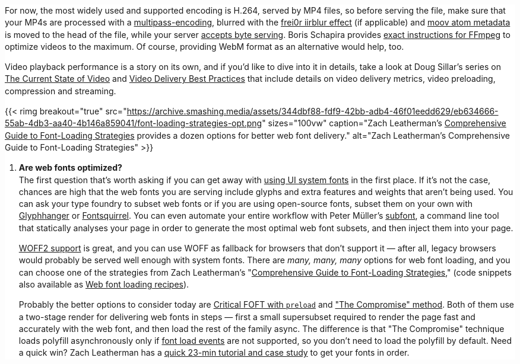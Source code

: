 <p>For now, the most widely used and supported encoding is H.264, served by MP4 files, so before serving the file, make sure that your MP4s are processed with a <a href="https://medium.com/@borisschapira/optimize-your-mp4-video-for-better-performance-dareboost-blog-fb2f3f3dce77">multipass-encoding</a>, blurred with the <a href="https://yalantis.com/blog/experiments-with-ffmpeg-filters-and-frei0r-plugin-effects/">frei0r iirblur effect</a> (if applicable) and <a href="https://www.adobe.com/devnet/video/articles/mp4_movie_atom.html">moov atom metadata</a> is moved to the head of the file, while your server <a href="https://medium.com/@borisschapira/optimize-your-mp4-video-for-better-performance-dareboost-blog-fb2f3f3dce77">accepts byte serving</a>. Boris Schapira provides <a href="https://medium.com/@borisschapira/optimize-your-mp4-video-for-better-performance-dareboost-blog-fb2f3f3dce77">exact instructions for FFmpeg</a> to optimize videos to the maximum. Of course, providing WebM format as an alternative would help, too.</p>

<p>Video playback performance is a story on its own, and if you’d like to dive into it in details, take a look at Doug Sillar’s series on <a href="https://www.smashingmagazine.com/2018/10/video-playback-on-the-web-part-1/">The Current State of Video</a> and <a href="https://www.smashingmagazine.com/2018/10/video-playback-on-the-web-part-2/">Video Delivery Best Practices</a> that include details on video delivery metrics, video preloading, compression and streaming.</p>
</li>
</ol>

{{< rimg breakout="true" src="https://archive.smashing.media/assets/344dbf88-fdf9-42bb-adb4-46f01eedd629/eb634666-55ab-4db3-aa40-4b146a859041/font-loading-strategies-opt.png" sizes="100vw" caption="Zach Leatherman’s <a href='https://www.zachleat.com/web/comprehensive-webfonts/'>Comprehensive Guide to Font-Loading Strategies</a> provides a dozen options for better web font delivery." alt="Zach Leatherman’s Comprehensive Guide to Font-Loading Strategies" >}}

<ol class="continue">
<li><strong>Are web fonts optimized?</strong><br />The first question that’s worth asking if you can get away with <a href="https://www.smashingmagazine.com/2015/11/using-system-ui-fonts-practical-guide/">using UI system fonts</a> in the first place. If it’s not the case, chances are high that the web fonts you are serving include glyphs and extra features and weights that aren’t being used. You can ask your type foundry to subset web fonts or if you are using open-source fonts, subset them on your own with <a href="https://www.afasterweb.com/2018/03/09/subsetting-fonts-with-glyphhanger/">Glyphhanger</a> or <a href="https://www.fontsquirrel.com/tools/webfont-generator">Fontsquirrel</a>. You can even automate your entire workflow with Peter Müller’s <a href="https://github.com/Munter/subfont#readme">subfont</a>, a command line tool that statically analyses your page in order to generate the most optimal web font subsets, and then inject them into your page.

<p><a href="https://caniuse.com/#search=woff2">WOFF2 support</a> is great, and you can use WOFF as fallback for browsers that don’t support it &mdash; after all, legacy browsers would probably be served well enough with system fonts. There are <em>many, many, many</em> options for web font loading, and you can choose one of the strategies from Zach Leatherman’s "<a href="https://www.zachleat.com/web/comprehensive-webfonts/">Comprehensive Guide to Font-Loading Strategies</a>," (code snippets also available as <a href="https://github.com/zachleat/web-font-loading-recipes">Web font loading recipes</a>).</p>

<p>Probably the better options to consider today are <a href="https://www.zachleat.com/web/comprehensive-webfonts/#critical-foft-preload">Critical FOFT with <code>preload</code></a> and <a href="https://www.zachleat.com/web/the-compromise/">"The Compromise" method</a>. Both of them use a two-stage render for delivering web fonts in steps &mdash; first a small supersubset required to render the page fast and accurately with the web font, and then load the rest of the family async. The difference is that "The Compromise" technique loads polyfill asynchronously only if <a href="https://www.igvita.com/2014/01/31/optimizing-web-font-rendering-performance/#font-load-events">font load events</a> are not supported, so you don’t need to load the polyfill by default. Need a quick win? Zach Leatherman has a <a href="https://www.zachleat.com/web/23-minutes/">quick 23-min tutorial and case study</a> to get your fonts in order.</p>
